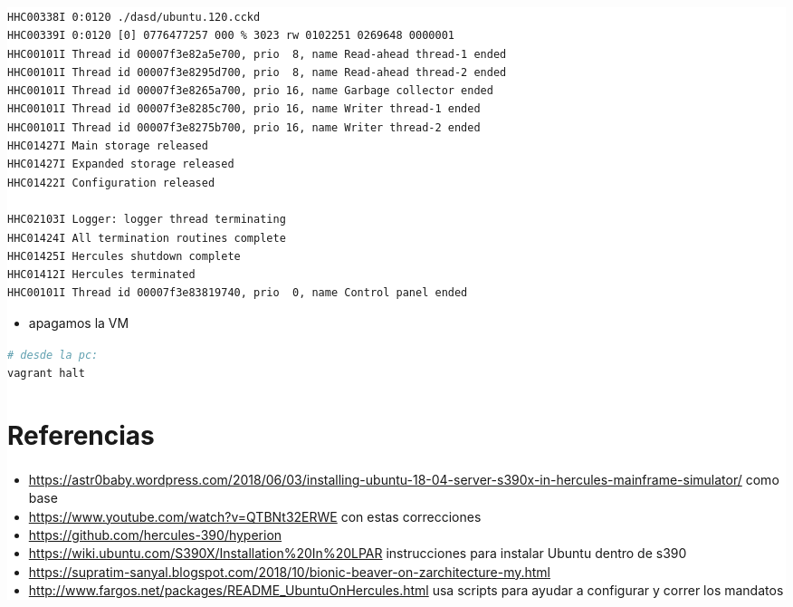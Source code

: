 ```
HHC00338I 0:0120 ./dasd/ubuntu.120.cckd
HHC00339I 0:0120 [0] 0776477257 000 % 3023 rw 0102251 0269648 0000001
HHC00101I Thread id 00007f3e82a5e700, prio  8, name Read-ahead thread-1 ended
HHC00101I Thread id 00007f3e8295d700, prio  8, name Read-ahead thread-2 ended
HHC00101I Thread id 00007f3e8265a700, prio 16, name Garbage collector ended
HHC00101I Thread id 00007f3e8285c700, prio 16, name Writer thread-1 ended
HHC00101I Thread id 00007f3e8275b700, prio 16, name Writer thread-2 ended
HHC01427I Main storage released
HHC01427I Expanded storage released
HHC01422I Configuration released

HHC02103I Logger: logger thread terminating
HHC01424I All termination routines complete
HHC01425I Hercules shutdown complete
HHC01412I Hercules terminated
HHC00101I Thread id 00007f3e83819740, prio  0, name Control panel ended
```

* apagamos la VM

```bash
# desde la pc:
vagrant halt
```


# Referencias

* https://astr0baby.wordpress.com/2018/06/03/installing-ubuntu-18-04-server-s390x-in-hercules-mainframe-simulator/ como base
* https://www.youtube.com/watch?v=QTBNt32ERWE con estas correcciones
* https://github.com/hercules-390/hyperion
* https://wiki.ubuntu.com/S390X/Installation%20In%20LPAR instrucciones para instalar Ubuntu dentro de s390
* https://supratim-sanyal.blogspot.com/2018/10/bionic-beaver-on-zarchitecture-my.html
* http://www.fargos.net/packages/README_UbuntuOnHercules.html usa scripts para ayudar a configurar y correr los mandatos


